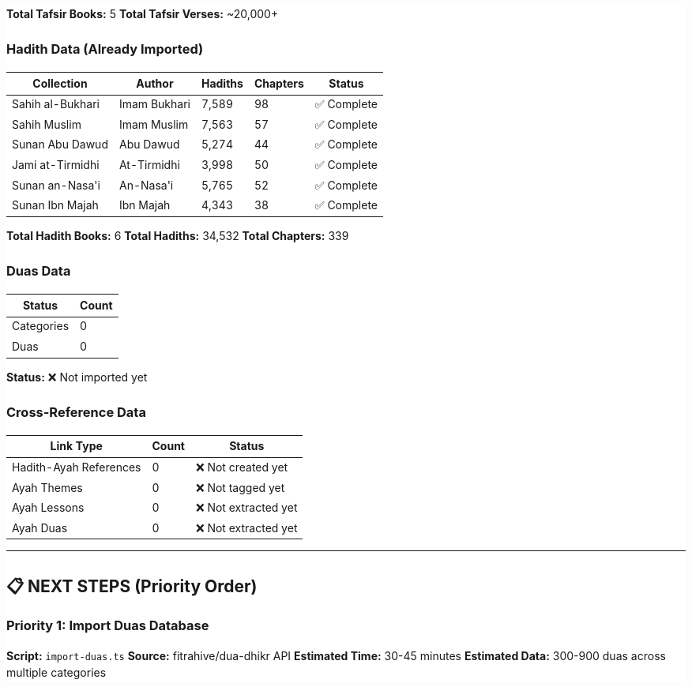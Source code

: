 **Total Tafsir Books:** 5
**Total Tafsir Verses:** ~20,000+

### Hadith Data (Already Imported)
| Collection | Author | Hadiths | Chapters | Status |
|-----------|--------|---------|----------|--------|
| Sahih al-Bukhari | Imam Bukhari | 7,589 | 98 | ✅ Complete |
| Sahih Muslim | Imam Muslim | 7,563 | 57 | ✅ Complete |
| Sunan Abu Dawud | Abu Dawud | 5,274 | 44 | ✅ Complete |
| Jami at-Tirmidhi | At-Tirmidhi | 3,998 | 50 | ✅ Complete |
| Sunan an-Nasa'i | An-Nasa'i | 5,765 | 52 | ✅ Complete |
| Sunan Ibn Majah | Ibn Majah | 4,343 | 38 | ✅ Complete |

**Total Hadith Books:** 6
**Total Hadiths:** 34,532
**Total Chapters:** 339

### Duas Data
| Status | Count |
|--------|-------|
| Categories | 0 |
| Duas | 0 |

**Status:** ❌ Not imported yet

### Cross-Reference Data
| Link Type | Count | Status |
|-----------|-------|--------|
| Hadith-Ayah References | 0 | ❌ Not created yet |
| Ayah Themes | 0 | ❌ Not tagged yet |
| Ayah Lessons | 0 | ❌ Not extracted yet |
| Ayah Duas | 0 | ❌ Not extracted yet |

---

## 📋 NEXT STEPS (Priority Order)

### Priority 1: Import Duas Database
**Script:** `import-duas.ts`
**Source:** fitrahive/dua-dhikr API
**Estimated Time:** 30-45 minutes
**Estimated Data:** 300-900 duas across multiple categories
